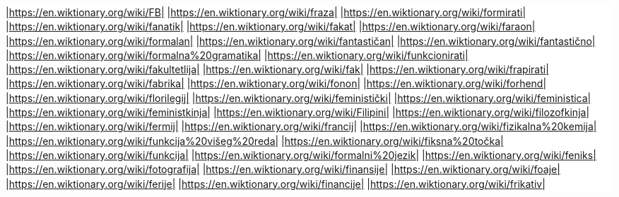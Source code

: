 |https://en.wiktionary.org/wiki/FB|
|https://en.wiktionary.org/wiki/fraza|
|https://en.wiktionary.org/wiki/formirati|
|https://en.wiktionary.org/wiki/fanatik|
|https://en.wiktionary.org/wiki/fakat|
|https://en.wiktionary.org/wiki/faraon|
|https://en.wiktionary.org/wiki/formalan|
|https://en.wiktionary.org/wiki/fantastičan|
|https://en.wiktionary.org/wiki/fantastično|
|https://en.wiktionary.org/wiki/formalna%20gramatika|
|https://en.wiktionary.org/wiki/funkcionirati|
|https://en.wiktionary.org/wiki/fakultetlija|
|https://en.wiktionary.org/wiki/fak|
|https://en.wiktionary.org/wiki/frapirati|
|https://en.wiktionary.org/wiki/fabrika|
|https://en.wiktionary.org/wiki/fonon|
|https://en.wiktionary.org/wiki/forhend|
|https://en.wiktionary.org/wiki/florilegij|
|https://en.wiktionary.org/wiki/feministički|
|https://en.wiktionary.org/wiki/feministica|
|https://en.wiktionary.org/wiki/feministkinja|
|https://en.wiktionary.org/wiki/Filipini|
|https://en.wiktionary.org/wiki/filozofkinja|
|https://en.wiktionary.org/wiki/fermij|
|https://en.wiktionary.org/wiki/francij|
|https://en.wiktionary.org/wiki/fizikalna%20kemija|
|https://en.wiktionary.org/wiki/funkcija%20višeg%20reda|
|https://en.wiktionary.org/wiki/fiksna%20točka|
|https://en.wiktionary.org/wiki/funkcija|
|https://en.wiktionary.org/wiki/formalni%20jezik|
|https://en.wiktionary.org/wiki/feniks|
|https://en.wiktionary.org/wiki/fotografija|
|https://en.wiktionary.org/wiki/finansije|
|https://en.wiktionary.org/wiki/foaje|
|https://en.wiktionary.org/wiki/ferije|
|https://en.wiktionary.org/wiki/financije|
|https://en.wiktionary.org/wiki/frikativ|